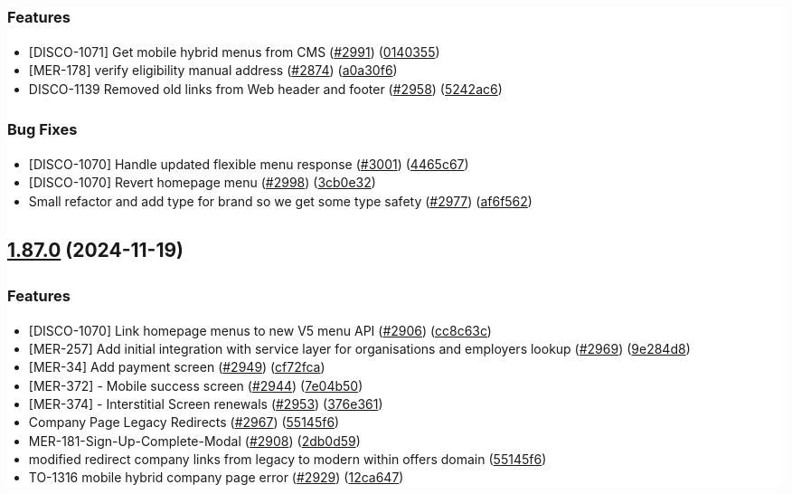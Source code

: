 
### Features

* [DISCO-1071] Get mobile hybrid menus from CMS ([#2991](https://github.com/bluelightcard/BlueLightCard-2.0/issues/2991)) ([0140355](https://github.com/bluelightcard/BlueLightCard-2.0/commit/0140355db1bffe2d629496584258acc4b7f55dd1))
* [MER-178] verify eligibility manual address ([#2874](https://github.com/bluelightcard/BlueLightCard-2.0/issues/2874)) ([a0a30f6](https://github.com/bluelightcard/BlueLightCard-2.0/commit/a0a30f618957d4c3f2a4dad563465d196d7ec73c))
* DISCO-1139 Removed old links from Web header and footer ([#2958](https://github.com/bluelightcard/BlueLightCard-2.0/issues/2958)) ([5242ac6](https://github.com/bluelightcard/BlueLightCard-2.0/commit/5242ac67774bef8c406ef46571be168408953f9a))


### Bug Fixes

* [DISCO-1070] Handle updated flexible menu response ([#3001](https://github.com/bluelightcard/BlueLightCard-2.0/issues/3001)) ([4465c67](https://github.com/bluelightcard/BlueLightCard-2.0/commit/4465c67a118477c85bff806457e777b21c82ce82))
* [DISCO-1070] Revert homepage menu ([#2998](https://github.com/bluelightcard/BlueLightCard-2.0/issues/2998)) ([3cb0e32](https://github.com/bluelightcard/BlueLightCard-2.0/commit/3cb0e323f1d2d391c95972c89fa8ebacd0800eb5))
* Small refactor and add type for brand so we get some type safety ([#2977](https://github.com/bluelightcard/BlueLightCard-2.0/issues/2977)) ([af6f562](https://github.com/bluelightcard/BlueLightCard-2.0/commit/af6f562fbc3ace2983f33022b5800a2704f7004e))

## [1.87.0](https://github.com/bluelightcard/BlueLightCard-2.0/compare/bluelightcard/web-v1.86.0...bluelightcard/web-v1.87.0) (2024-11-19)


### Features

* [DISCO-1070] Link homepage menus to new V5 menu API ([#2906](https://github.com/bluelightcard/BlueLightCard-2.0/issues/2906)) ([cc8c63c](https://github.com/bluelightcard/BlueLightCard-2.0/commit/cc8c63c69cbbc267d94d1fb6bb40bb92aaa90c3a))
* [MER-257] Add initial integration with service layer for organisations and employers lookup ([#2969](https://github.com/bluelightcard/BlueLightCard-2.0/issues/2969)) ([9e284d8](https://github.com/bluelightcard/BlueLightCard-2.0/commit/9e284d88222d8578de028b7fe50b1ebda455f845))
* [MER-34] Add payment screen ([#2949](https://github.com/bluelightcard/BlueLightCard-2.0/issues/2949)) ([cf72fca](https://github.com/bluelightcard/BlueLightCard-2.0/commit/cf72fca517ede185fe6dd747f5d3515302359d65))
* [MER-372] - Mobile success screen ([#2944](https://github.com/bluelightcard/BlueLightCard-2.0/issues/2944)) ([7e04b50](https://github.com/bluelightcard/BlueLightCard-2.0/commit/7e04b5073601ba0d351894c887ed286dc0055c25))
* [MER-374] - Interstitial Screen renewals  ([#2953](https://github.com/bluelightcard/BlueLightCard-2.0/issues/2953)) ([376e361](https://github.com/bluelightcard/BlueLightCard-2.0/commit/376e36197191e7be1db5099b91dbad5e341fcdda))
* Company Page Legacy Redirects ([#2967](https://github.com/bluelightcard/BlueLightCard-2.0/issues/2967)) ([55145f6](https://github.com/bluelightcard/BlueLightCard-2.0/commit/55145f6c05eb5bf525b5b7a4e4ea8c072ec60de9))
* MER-181-Sign-Up-Complete-Modal ([#2908](https://github.com/bluelightcard/BlueLightCard-2.0/issues/2908)) ([2db0d59](https://github.com/bluelightcard/BlueLightCard-2.0/commit/2db0d5948ca7b303124269bac8e95cc3fe82551e))
* modified redirect company links from legacy to modern within offers domain ([55145f6](https://github.com/bluelightcard/BlueLightCard-2.0/commit/55145f6c05eb5bf525b5b7a4e4ea8c072ec60de9))
* TO-1316 mobile hybrid company page error ([#2929](https://github.com/bluelightcard/BlueLightCard-2.0/issues/2929)) ([12ca647](https://github.com/bluelightcard/BlueLightCard-2.0/commit/12ca6475004e6851aff1cb37cfcbbc1386e9c719))
